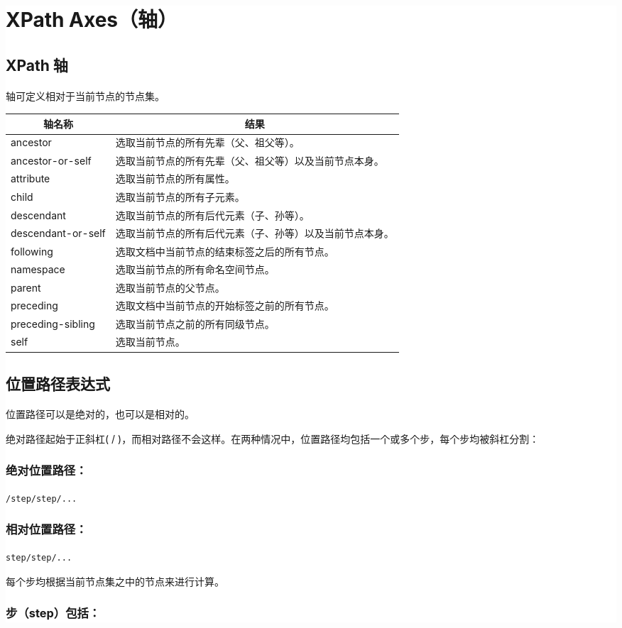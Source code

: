 

# XPath Axes（轴）

## XPath 轴

轴可定义相对于当前节点的节点集。

| 轴名称                | 结果                           |
| ------------------ | ---------------------------- |
| ancestor           | 选取当前节点的所有先辈（父、祖父等）。          |
| ancestor-or-self   | 选取当前节点的所有先辈（父、祖父等）以及当前节点本身。  |
| attribute          | 选取当前节点的所有属性。                 |
| child              | 选取当前节点的所有子元素。                |
| descendant         | 选取当前节点的所有后代元素（子、孙等）。         |
| descendant-or-self | 选取当前节点的所有后代元素（子、孙等）以及当前节点本身。 |
| following          | 选取文档中当前节点的结束标签之后的所有节点。       |
| namespace          | 选取当前节点的所有命名空间节点。             |
| parent             | 选取当前节点的父节点。                  |
| preceding          | 选取文档中当前节点的开始标签之前的所有节点。       |
| preceding-sibling  | 选取当前节点之前的所有同级节点。             |
| self               | 选取当前节点。                      |

## 位置路径表达式

位置路径可以是绝对的，也可以是相对的。

绝对路径起始于正斜杠( / )，而相对路径不会这样。在两种情况中，位置路径均包括一个或多个步，每个步均被斜杠分割：

### 绝对位置路径：

```
/step/step/...
```

### 相对位置路径：

```
step/step/...
```

每个步均根据当前节点集之中的节点来进行计算。

### 步（step）包括：
